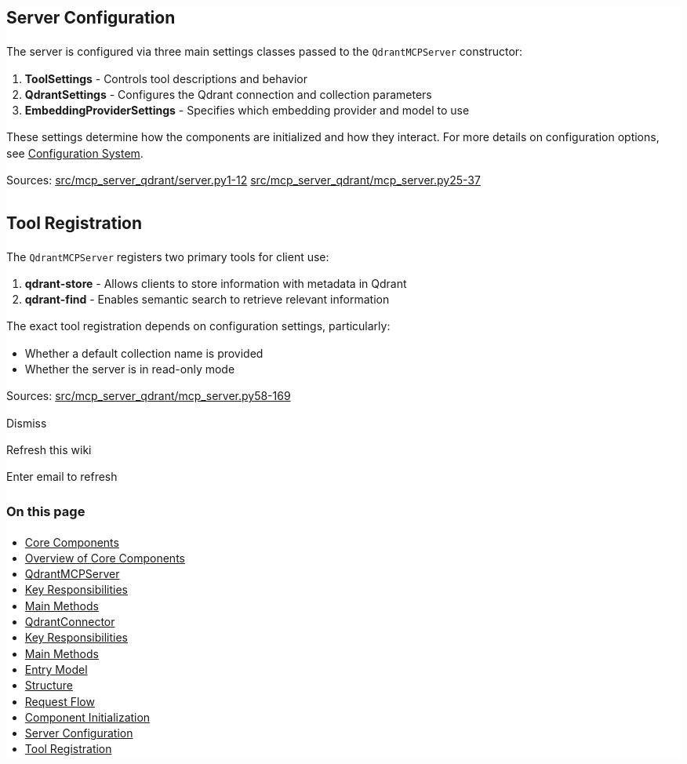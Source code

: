 ## Server Configuration

The server is configured via three main settings classes passed to the `QdrantMCPServer` constructor:

1. **ToolSettings** - Controls tool descriptions and behavior
2. **QdrantSettings** - Configures the Qdrant connection and collection parameters
3. **EmbeddingProviderSettings** - Specifies which embedding provider and model to use

These settings determine how the components are initialized and how they interact. For more details on configuration options, see [Configuration System](qdrant/mcp-server-qdrant/2.3-configuration-system.md).

Sources: [src/mcp\_server\_qdrant/server.py1-12](https://github.com/qdrant/mcp-server-qdrant/blob/a3ab0b96/src/mcp_server_qdrant/server.py#L1-L12) [src/mcp\_server\_qdrant/mcp\_server.py25-37](https://github.com/qdrant/mcp-server-qdrant/blob/a3ab0b96/src/mcp_server_qdrant/mcp_server.py#L25-L37)

## Tool Registration

The `QdrantMCPServer` registers two primary tools for client use:

1. **qdrant-store** - Allows clients to store information with metadata in Qdrant
2. **qdrant-find** - Enables semantic search to retrieve relevant information

The exact tool registration depends on configuration settings, particularly:

- Whether a default collection name is provided
- Whether the server is in read-only mode

Sources: [src/mcp\_server\_qdrant/mcp\_server.py58-169](https://github.com/qdrant/mcp-server-qdrant/blob/a3ab0b96/src/mcp_server_qdrant/mcp_server.py#L58-L169)

Dismiss

Refresh this wiki

Enter email to refresh

### On this page

- [Core Components](#core-components.md)
- [Overview of Core Components](#overview-of-core-components.md)
- [QdrantMCPServer](#qdrantmcpserver.md)
- [Key Responsibilities](#key-responsibilities.md)
- [Main Methods](#main-methods.md)
- [QdrantConnector](#qdrantconnector.md)
- [Key Responsibilities](#key-responsibilities-1.md)
- [Main Methods](#main-methods-1.md)
- [Entry Model](#entry-model.md)
- [Structure](#structure.md)
- [Request Flow](#request-flow.md)
- [Component Initialization](#component-initialization.md)
- [Server Configuration](#server-configuration.md)
- [Tool Registration](#tool-registration.md)
